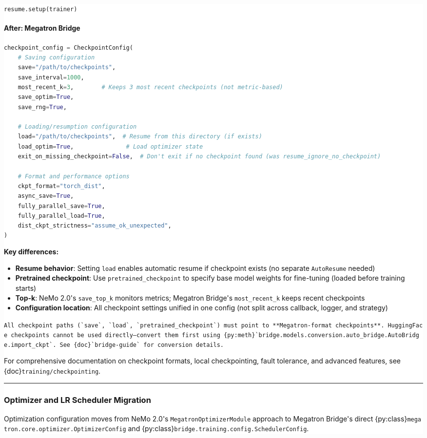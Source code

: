 ```python
resume.setup(trainer)
```

#### After: Megatron Bridge
```python
checkpoint_config = CheckpointConfig(
    # Saving configuration
    save="/path/to/checkpoints",
    save_interval=1000,
    most_recent_k=3,        # Keeps 3 most recent checkpoints (not metric-based)
    save_optim=True,
    save_rng=True,
    
    # Loading/resumption configuration
    load="/path/to/checkpoints",  # Resume from this directory (if exists)
    load_optim=True,               # Load optimizer state
    exit_on_missing_checkpoint=False,  # Don't exit if no checkpoint found (was resume_ignore_no_checkpoint)
    
    # Format and performance options
    ckpt_format="torch_dist",
    async_save=True,
    fully_parallel_save=True,
    fully_parallel_load=True,
    dist_ckpt_strictness="assume_ok_unexpected",
)
```

**Key differences:**
- **Resume behavior**: Setting `load` enables automatic resume if checkpoint exists (no separate `AutoResume` needed)
- **Pretrained checkpoint**: Use `pretrained_checkpoint` to specify base model weights for fine-tuning (loaded before training starts)
- **Top-k**: NeMo 2.0's `save_top_k` monitors metrics; Megatron Bridge's `most_recent_k` keeps recent checkpoints
- **Configuration location**: All checkpoint settings unified in one config (not split across callback, logger, and strategy)

```{Important}
All checkpoint paths (`save`, `load`, `pretrained_checkpoint`) must point to **Megatron-format checkpoints**. HuggingFace checkpoints cannot be used directly—convert them first using {py:meth}`bridge.models.conversion.auto_bridge.AutoBridge.import_ckpt`. See {doc}`bridge-guide` for conversion details.
```

For comprehensive documentation on checkpoint formats, local checkpointing, fault tolerance, and advanced features, see {doc}`training/checkpointing`.

---

### Optimizer and LR Scheduler Migration

Optimization configuration moves from NeMo 2.0's `MegatronOptimizerModule` approach to Megatron Bridge's direct {py:class}`megatron.core.optimizer.OptimizerConfig` and {py:class}`bridge.training.config.SchedulerConfig`.
